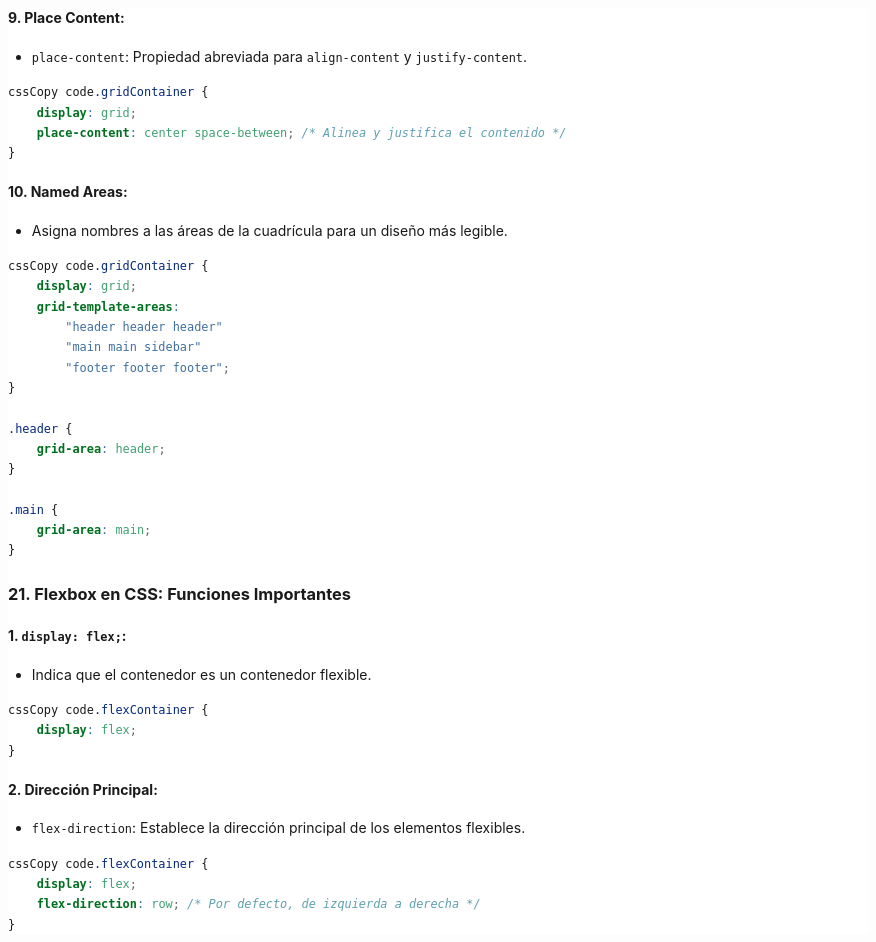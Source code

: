 #### **9. Place Content:**

- `place-content`: Propiedad abreviada para `align-content` y `justify-content`.

```css
cssCopy code.gridContainer {
    display: grid;
    place-content: center space-between; /* Alinea y justifica el contenido */
}
```

#### **10. Named Areas:**

- Asigna nombres a las áreas de la cuadrícula para un diseño más legible.

```css
cssCopy code.gridContainer {
    display: grid;
    grid-template-areas:
        "header header header"
        "main main sidebar"
        "footer footer footer";
}

.header {
    grid-area: header;
}

.main {
    grid-area: main;
}
```

### 21. **Flexbox en CSS: Funciones Importantes**

#### **1. `display: flex;`:**

- Indica que el contenedor es un contenedor flexible.

```css
cssCopy code.flexContainer {
    display: flex;
}
```

#### **2. Dirección Principal:**

- `flex-direction`: Establece la dirección principal de los elementos flexibles.

```css
cssCopy code.flexContainer {
    display: flex;
    flex-direction: row; /* Por defecto, de izquierda a derecha */
}
```

